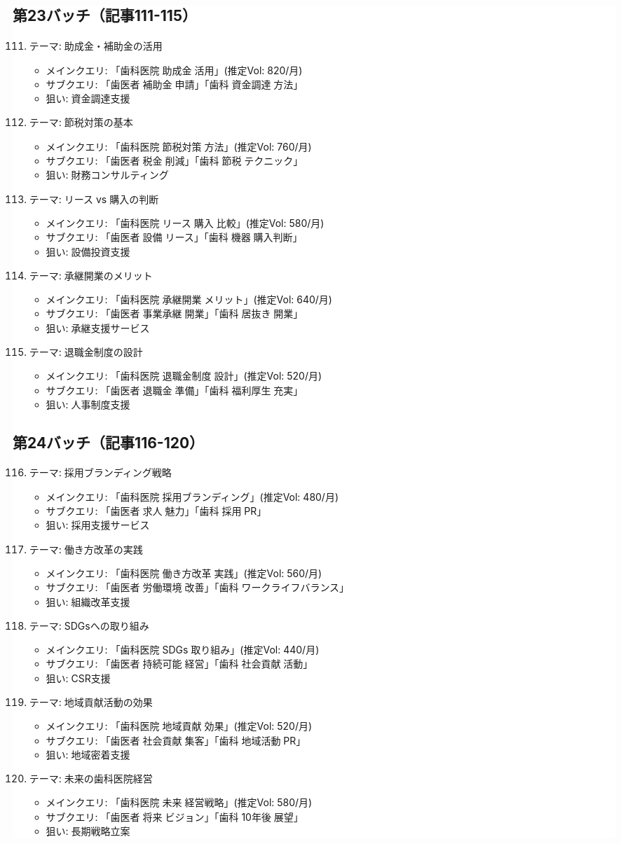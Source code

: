 ## 第23バッチ（記事111-115）

111. テーマ: 助成金・補助金の活用
     - メインクエリ: 「歯科医院 助成金 活用」(推定Vol: 820/月)
     - サブクエリ: 「歯医者 補助金 申請」「歯科 資金調達 方法」
     - 狙い: 資金調達支援

112. テーマ: 節税対策の基本
     - メインクエリ: 「歯科医院 節税対策 方法」(推定Vol: 760/月)
     - サブクエリ: 「歯医者 税金 削減」「歯科 節税 テクニック」
     - 狙い: 財務コンサルティング

113. テーマ: リース vs 購入の判断
     - メインクエリ: 「歯科医院 リース 購入 比較」(推定Vol: 580/月)
     - サブクエリ: 「歯医者 設備 リース」「歯科 機器 購入判断」
     - 狙い: 設備投資支援

114. テーマ: 承継開業のメリット
     - メインクエリ: 「歯科医院 承継開業 メリット」(推定Vol: 640/月)
     - サブクエリ: 「歯医者 事業承継 開業」「歯科 居抜き 開業」
     - 狙い: 承継支援サービス

115. テーマ: 退職金制度の設計
     - メインクエリ: 「歯科医院 退職金制度 設計」(推定Vol: 520/月)
     - サブクエリ: 「歯医者 退職金 準備」「歯科 福利厚生 充実」
     - 狙い: 人事制度支援

## 第24バッチ（記事116-120）

116. テーマ: 採用ブランディング戦略
     - メインクエリ: 「歯科医院 採用ブランディング」(推定Vol: 480/月)
     - サブクエリ: 「歯医者 求人 魅力」「歯科 採用 PR」
     - 狙い: 採用支援サービス

117. テーマ: 働き方改革の実践
     - メインクエリ: 「歯科医院 働き方改革 実践」(推定Vol: 560/月)
     - サブクエリ: 「歯医者 労働環境 改善」「歯科 ワークライフバランス」
     - 狙い: 組織改革支援

118. テーマ: SDGsへの取り組み
     - メインクエリ: 「歯科医院 SDGs 取り組み」(推定Vol: 440/月)
     - サブクエリ: 「歯医者 持続可能 経営」「歯科 社会貢献 活動」
     - 狙い: CSR支援

119. テーマ: 地域貢献活動の効果
     - メインクエリ: 「歯科医院 地域貢献 効果」(推定Vol: 520/月)
     - サブクエリ: 「歯医者 社会貢献 集客」「歯科 地域活動 PR」
     - 狙い: 地域密着支援

120. テーマ: 未来の歯科医院経営
     - メインクエリ: 「歯科医院 未来 経営戦略」(推定Vol: 580/月)
     - サブクエリ: 「歯医者 将来 ビジョン」「歯科 10年後 展望」
     - 狙い: 長期戦略立案